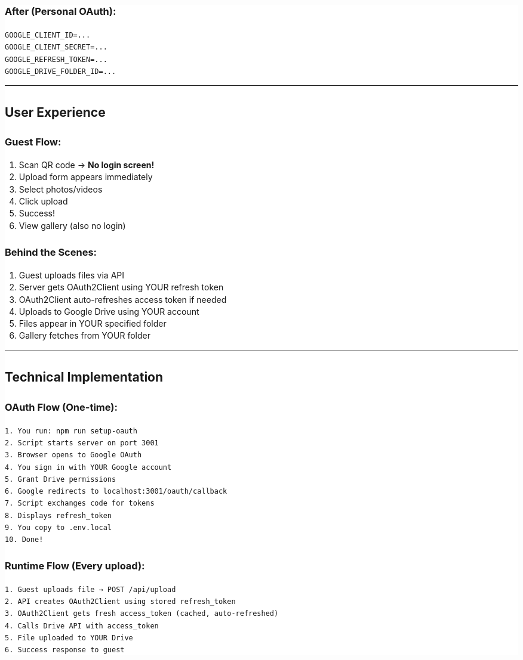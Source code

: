 ### After (Personal OAuth):
```env
GOOGLE_CLIENT_ID=...
GOOGLE_CLIENT_SECRET=...
GOOGLE_REFRESH_TOKEN=...
GOOGLE_DRIVE_FOLDER_ID=...
```

---

## User Experience

### Guest Flow:
1. Scan QR code → **No login screen!**
2. Upload form appears immediately
3. Select photos/videos
4. Click upload
5. Success!
6. View gallery (also no login)

### Behind the Scenes:
1. Guest uploads files via API
2. Server gets OAuth2Client using YOUR refresh token
3. OAuth2Client auto-refreshes access token if needed
4. Uploads to Google Drive using YOUR account
5. Files appear in YOUR specified folder
6. Gallery fetches from YOUR folder

---

## Technical Implementation

### OAuth Flow (One-time):

```
1. You run: npm run setup-oauth
2. Script starts server on port 3001
3. Browser opens to Google OAuth
4. You sign in with YOUR Google account
5. Grant Drive permissions
6. Google redirects to localhost:3001/oauth/callback
7. Script exchanges code for tokens
8. Displays refresh_token
9. You copy to .env.local
10. Done!
```

### Runtime Flow (Every upload):

```
1. Guest uploads file → POST /api/upload
2. API creates OAuth2Client using stored refresh_token
3. OAuth2Client gets fresh access_token (cached, auto-refreshed)
4. Calls Drive API with access_token
5. File uploaded to YOUR Drive
6. Success response to guest
```
